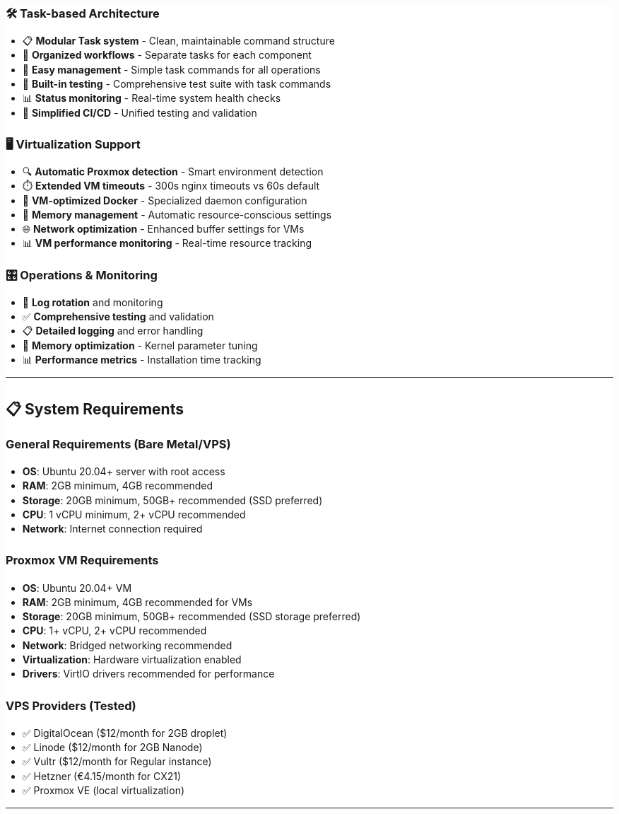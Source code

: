 ### 🛠️ Task-based Architecture

- 📋 **Modular Task system** - Clean, maintainable command structure
- 🎯 **Organized workflows** - Separate tasks for each component
- 🔧 **Easy management** - Simple task commands for all operations
- 🧪 **Built-in testing** - Comprehensive test suite with task commands
- 📊 **Status monitoring** - Real-time system health checks
- 🔄 **Simplified CI/CD** - Unified testing and validation

### 🖥️ Virtualization Support

- 🔍 **Automatic Proxmox detection** - Smart environment detection
- ⏱️ **Extended VM timeouts** - 300s nginx timeouts vs 60s default
- 🚀 **VM-optimized Docker** - Specialized daemon configuration
- 🧠 **Memory management** - Automatic resource-conscious settings
- 🌐 **Network optimization** - Enhanced buffer settings for VMs
- 📊 **VM performance monitoring** - Real-time resource tracking

### 🎛️ Operations & Monitoring

- 🔄 **Log rotation** and monitoring
- ✅ **Comprehensive testing** and validation
- 📋 **Detailed logging** and error handling
- 🧠 **Memory optimization** - Kernel parameter tuning
- 📊 **Performance metrics** - Installation time tracking

---

## 📋 System Requirements

### General Requirements (Bare Metal/VPS)
- **OS**: Ubuntu 20.04+ server with root access
- **RAM**: 2GB minimum, 4GB recommended
- **Storage**: 20GB minimum, 50GB+ recommended (SSD preferred)
- **CPU**: 1 vCPU minimum, 2+ vCPU recommended
- **Network**: Internet connection required

### Proxmox VM Requirements
- **OS**: Ubuntu 20.04+ VM
- **RAM**: 2GB minimum, 4GB recommended for VMs
- **Storage**: 20GB minimum, 50GB+ recommended (SSD storage preferred)
- **CPU**: 1+ vCPU, 2+ vCPU recommended
- **Network**: Bridged networking recommended
- **Virtualization**: Hardware virtualization enabled
- **Drivers**: VirtIO drivers recommended for performance

### VPS Providers (Tested)
- ✅ DigitalOcean ($12/month for 2GB droplet)
- ✅ Linode ($12/month for 2GB Nanode)
- ✅ Vultr ($12/month for Regular instance)
- ✅ Hetzner (€4.15/month for CX21)
- ✅ Proxmox VE (local virtualization)

---